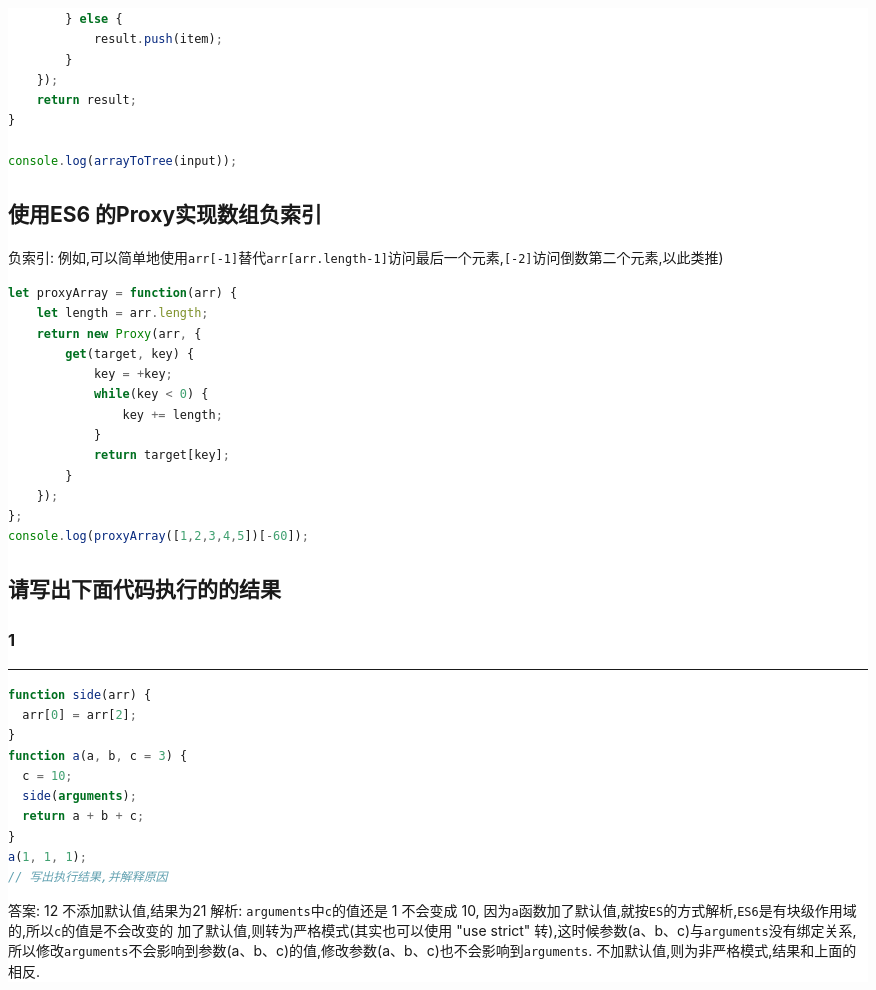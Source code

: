 ```js
        } else {
            result.push(item);
        }
    });
    return result;
}

console.log(arrayToTree(input));
```

## 使用ES6 的Proxy实现数组负索引
负索引: 例如,可以简单地使用`arr[-1]`替代`arr[arr.length-1]`访问最后一个元素,`[-2]`访问倒数第二个元素,以此类推)
```js
let proxyArray = function(arr) {
    let length = arr.length;
    return new Proxy(arr, {
        get(target, key) {
            key = +key;
            while(key < 0) {
                key += length;
            }
            return target[key];
        }
    });
};
console.log(proxyArray([1,2,3,4,5])[-60]);
```
## 请写出下面代码执行的的结果

### 1
---
```js
function side(arr) {
  arr[0] = arr[2];
}
function a(a, b, c = 3) {
  c = 10;
  side(arguments);
  return a + b + c;
}
a(1, 1, 1);
// 写出执行结果,并解释原因
```

答案: 12
不添加默认值,结果为21
解析:
`arguments`中`c`的值还是 1 不会变成 10,
因为`a`函数加了默认值,就按`ES`的方式解析,`ES6`是有块级作用域的,所以`c`的值是不会改变的
加了默认值,则转为严格模式(其实也可以使用 "use strict" 转),这时候参数(a、b、c)与`arguments`没有绑定关系,所以修改`arguments`不会影响到参数(a、b、c)的值,修改参数(a、b、c)也不会影响到`arguments`.
不加默认值,则为非严格模式,结果和上面的相反.
